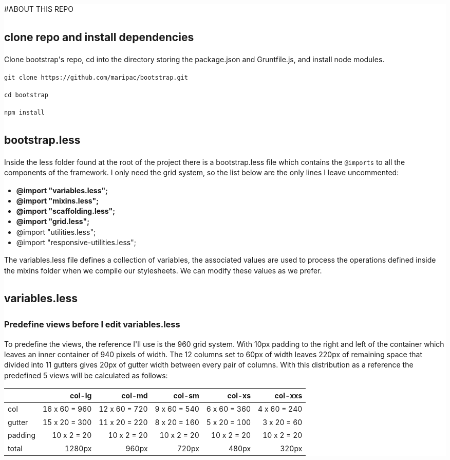 #ABOUT THIS REPO

## clone repo and install dependencies


Clone bootstrap's repo, cd into the directory storing the package.json and Gruntfile.js, and install node modules.


`git clone https://github.com/maripac/bootstrap.git`

`cd bootstrap`

`npm install`



## bootstrap.less


Inside the less folder found at the root of the project there is a bootstrap.less file which contains the `@imports` to all the components of the framework. I only need the grid system, so the list below are the only lines I leave uncommented:

*  **@import "variables.less";**
*  **@import "mixins.less";**
*  **@import "scaffolding.less";**
*  **@import "grid.less";**
*  @import "utilities.less";
*  @import "responsive-utilities.less";

The variables.less file defines a collection of variables, the associated values are used to process the operations defined inside the mixins folder when we compile our stylesheets. We can modify these values as we prefer.



## variables.less

### Predefine views before I edit variables.less 

To predefine the views, the reference I'll use is the 960 grid system. With 10px padding to the right and left of the container which leaves an inner container of 940 pixels of width. The 12 columns set to 60px of width leaves 220px of remaining space that divided into 11 gutters gives 20px of gutter width between every pair of columns. With this distribution as a reference the predefined 5 views will be calculated as follows:

|         | col-lg         | col-md          | col-sm       | col-xs        | col-xxs      |
|---------|---------------:|----------------:|-------------:|--------------:|-------------:|
|  col    | 16 x 60 = 960  | 12 x 60 = 720   | 9 x 60 = 540 | 6 x 60 = 360  | 4 x 60 = 240 |
| gutter  | 15 x 20 = 300  | 11 x 20 = 220   | 8 x 20 = 160 | 5 x 20 = 100  | 3 x 20 = 60  |
| padding | 10 x 2 = 20    | 10 x 2 = 20     | 10 x 2 = 20  | 10 x 2 = 20   | 10 x 2 = 20  |
| total   | 1280px         | 960px           | 720px        | 480px         | 320px        |
